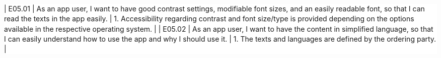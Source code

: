 | E05.01 | As an app user, I want to have good contrast settings, modifiable font sizes, and an easily readable font, so that I can read the texts in the app easily. | 1. Accessibility regarding contrast and font size/type is provided depending on the options available in the respective operating system. |
| E05.02 | As an app user, I want to have the content in simplified language, so that I can easily understand how to use the app and why I should use it. | 1. The texts and languages are defined by the ordering party. |
